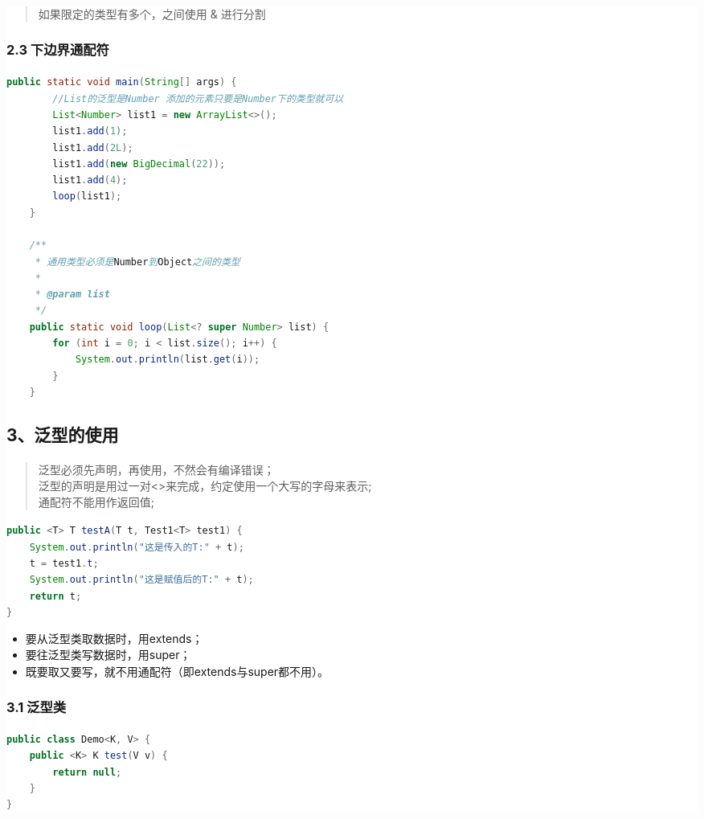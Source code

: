 > 如果限定的类型有多个，之间使用 & 进行分割

### 2.3 下边界通配符

```java
public static void main(String[] args) {
        //List的泛型是Number 添加的元素只要是Number下的类型就可以
        List<Number> list1 = new ArrayList<>();
        list1.add(1);
        list1.add(2L);
        list1.add(new BigDecimal(22));
        list1.add(4);
        loop(list1);
    }

    /**
     * 通用类型必须是Number到Object之间的类型
     *
     * @param list
     */
    public static void loop(List<? super Number> list) {
        for (int i = 0; i < list.size(); i++) {
            System.out.println(list.get(i));
        }
    }
```


## 3、泛型的使用
> 泛型必须先声明，再使用，不然会有编译错误；  
> 泛型的声明是用过一对<>来完成，约定使用一个大写的字母来表示;  
> 通配符不能用作返回值;

```java
public <T> T testA(T t, Test1<T> test1) {
    System.out.println("这是传入的T:" + t);
    t = test1.t;
    System.out.println("这是赋值后的T:" + t);
    return t;
}
```
- 要从泛型类取数据时，用extends；
- 要往泛型类写数据时，用super；
- 既要取又要写，就不用通配符（即extends与super都不用）。





### 3.1 泛型类
```java
public class Demo<K, V> {
    public <K> K test(V v) {
        return null;
    }
}
```
